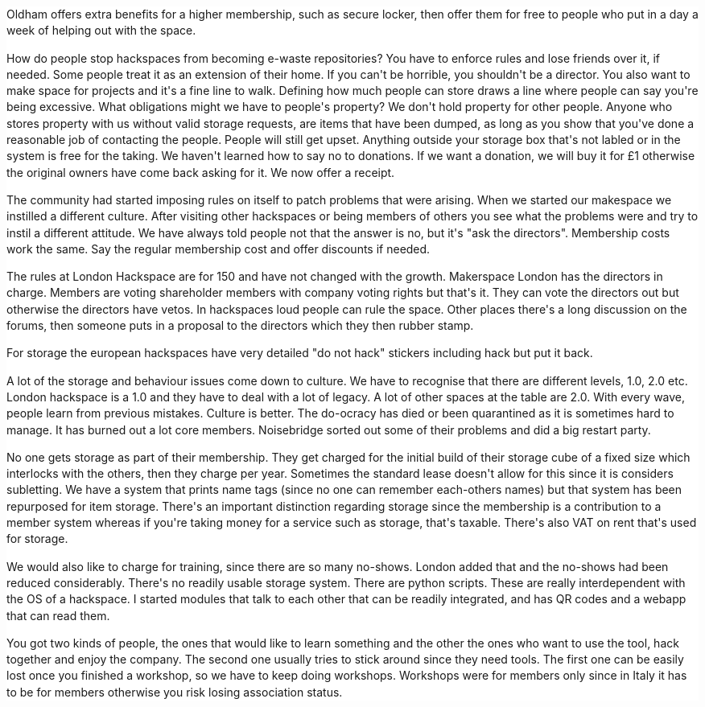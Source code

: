 Oldham offers extra benefits for a higher membership, such as secure locker, then offer them for free to people who put in a day a week of helping out with the space. 

How do people stop hackspaces from becoming e-waste repositories? You have to enforce rules and lose friends over it, if needed. Some people treat it as an extension of their home. If you can't be horrible, you shouldn't be a director. You also want to make space for projects and it's a fine line to walk. Defining how much people can store draws a line where people can say you're being excessive. What obligations might we have to people's property? We don't hold property for other people. Anyone who stores property with us without valid storage requests, are items that have been dumped, as long as you show that you've done a reasonable job of contacting the people. People will still get upset. Anything outside your storage box that's not labled or in the system is free for the taking. We haven't learned how to say no to donations. If we want a donation, we will buy it for £1 otherwise the original owners have come back asking for it. We now offer a receipt.

The community had started imposing rules on itself to patch problems that were arising. When we started our makespace we instilled a different culture. After visiting other hackspaces or being members of others you see what the problems were and try to instil a different attitude. We have always told people not that the answer is no, but it's "ask the directors". Membership costs work the same. Say the regular membership cost and offer discounts if needed.

The rules at London Hackspace are for 150 and have not changed with the growth. Makerspace London has the directors in charge. Members are voting shareholder members with company voting rights but that's it. They can vote the directors out but otherwise the directors have vetos. In hackspaces loud people can rule the space. Other places there's a long discussion on the forums, then someone puts in a proposal to the directors which they then rubber stamp.

For storage the european hackspaces have very detailed "do not hack" stickers including hack but put it back. 

A lot of the storage and behaviour issues come down to culture. We have to recognise that there are different levels, 1.0, 2.0 etc. London hackspace is a 1.0 and they have to deal with a lot of legacy. A lot of other spaces at the table are 2.0. With every wave, people learn from previous mistakes. Culture is better. The do-ocracy has died or been quarantined as it is sometimes hard to manage. It has burned out a lot core members. Noisebridge sorted out some of their problems and did a big restart party. 

No one gets storage as part of their membership. They get charged for the initial build of their storage cube of a fixed size which interlocks with the others, then they charge per year. Sometimes the standard lease doesn't allow for this since it is considers subletting. We have a system that prints name tags (since no one can remember each-others names) but that system has been repurposed for item storage. There's an important distinction regarding storage since the membership is a contribution to a member system whereas if you're taking money for a service such as storage, that's taxable. There's also VAT on rent that's used for storage. 

We would also like to charge for training, since there are so many no-shows. London added that and the no-shows had been reduced considerably. There's no readily usable storage system. There are python scripts. These are really interdependent with the OS of a hackspace. I started modules that talk to each other that can be readily integrated, and has QR codes and a webapp that can read them.

You got two kinds of people, the ones that would like to learn something and the other the ones who want to use the tool, hack together and enjoy the company. The second one usually tries to stick around since they need tools. The first one can be easily lost once you finished a workshop, so we have to keep doing workshops. Workshops were for members only since in Italy it has to be for members otherwise you risk losing association status.
